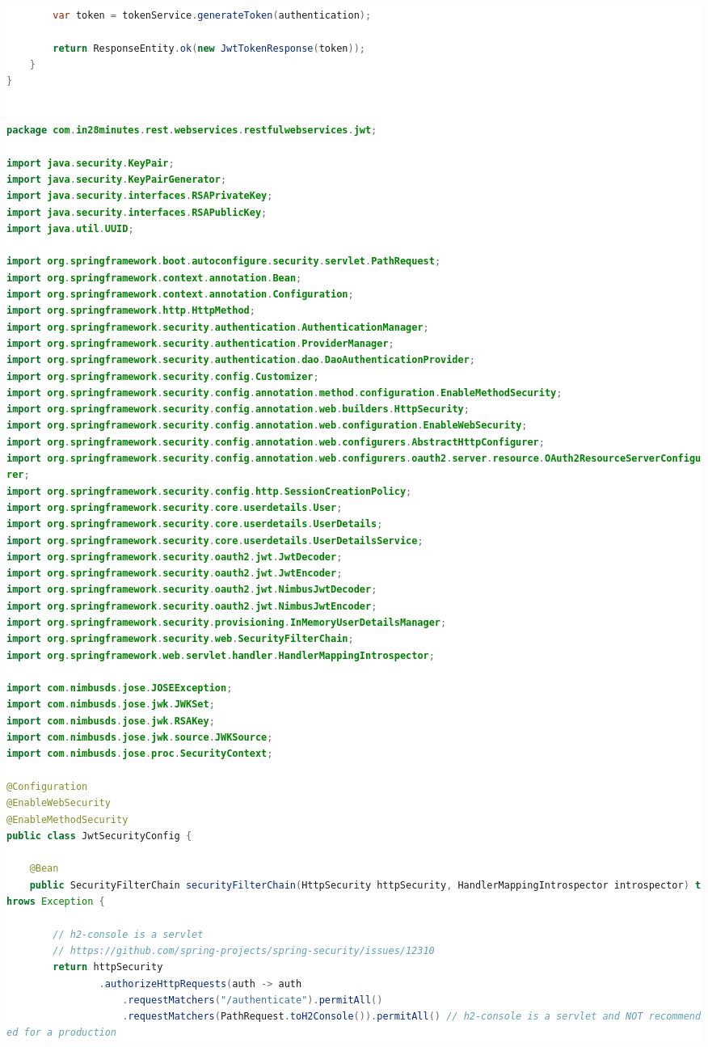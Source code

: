 ```java
        var token = tokenService.generateToken(authentication);

        return ResponseEntity.ok(new JwtTokenResponse(token));
    }
}


package com.in28minutes.rest.webservices.restfulwebservices.jwt;

import java.security.KeyPair;
import java.security.KeyPairGenerator;
import java.security.interfaces.RSAPrivateKey;
import java.security.interfaces.RSAPublicKey;
import java.util.UUID;

import org.springframework.boot.autoconfigure.security.servlet.PathRequest;
import org.springframework.context.annotation.Bean;
import org.springframework.context.annotation.Configuration;
import org.springframework.http.HttpMethod;
import org.springframework.security.authentication.AuthenticationManager;
import org.springframework.security.authentication.ProviderManager;
import org.springframework.security.authentication.dao.DaoAuthenticationProvider;
import org.springframework.security.config.Customizer;
import org.springframework.security.config.annotation.method.configuration.EnableMethodSecurity;
import org.springframework.security.config.annotation.web.builders.HttpSecurity;
import org.springframework.security.config.annotation.web.configuration.EnableWebSecurity;
import org.springframework.security.config.annotation.web.configurers.AbstractHttpConfigurer;
import org.springframework.security.config.annotation.web.configurers.oauth2.server.resource.OAuth2ResourceServerConfigurer;
import org.springframework.security.config.http.SessionCreationPolicy;
import org.springframework.security.core.userdetails.User;
import org.springframework.security.core.userdetails.UserDetails;
import org.springframework.security.core.userdetails.UserDetailsService;
import org.springframework.security.oauth2.jwt.JwtDecoder;
import org.springframework.security.oauth2.jwt.JwtEncoder;
import org.springframework.security.oauth2.jwt.NimbusJwtDecoder;
import org.springframework.security.oauth2.jwt.NimbusJwtEncoder;
import org.springframework.security.provisioning.InMemoryUserDetailsManager;
import org.springframework.security.web.SecurityFilterChain;
import org.springframework.web.servlet.handler.HandlerMappingIntrospector;

import com.nimbusds.jose.JOSEException;
import com.nimbusds.jose.jwk.JWKSet;
import com.nimbusds.jose.jwk.RSAKey;
import com.nimbusds.jose.jwk.source.JWKSource;
import com.nimbusds.jose.proc.SecurityContext;

@Configuration
@EnableWebSecurity
@EnableMethodSecurity
public class JwtSecurityConfig {

    @Bean
    public SecurityFilterChain securityFilterChain(HttpSecurity httpSecurity, HandlerMappingIntrospector introspector) throws Exception {

        // h2-console is a servlet
        // https://github.com/spring-projects/spring-security/issues/12310
        return httpSecurity
                .authorizeHttpRequests(auth -> auth
                    .requestMatchers("/authenticate").permitAll()
                    .requestMatchers(PathRequest.toH2Console()).permitAll() // h2-console is a servlet and NOT recommended for a production
```